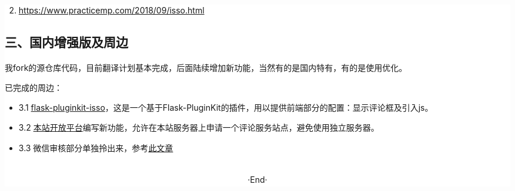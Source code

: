 2. <https://www.practicemp.com/2018/09/isso.html>

## 三、国内增强版及周边

我fork的源仓库代码，目前翻译计划基本完成，后面陆续增加新功能，当然有的是国内特有，有的是使用优化。

已完成的周边：

- 3.1 [flask-pluginkit-isso](https://github.com/flask-pluginkit/flask-pluginkit-isso)，这是一个基于Flask-PluginKit的插件，用以提供前端部分的配置：显示评论框及引入js。  

- 3.2 [本站开放平台](https://open.saintic.com/openservice/isso)编写新功能，允许在本站服务器上申请一个评论服务站点，避免使用独立服务器。  

- 3.3 微信审核部分单独拎出来，参考[此文章](https://blog.saintic.com/blog/284.html)

<br>

<center>  ·End·  </center>
